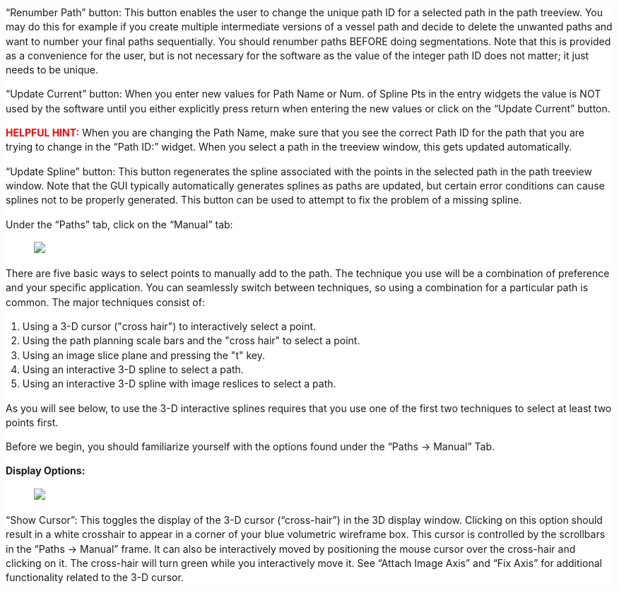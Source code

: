 “Renumber Path” button:  This button enables the user to change the unique path ID for a selected path in the path treeview.  You may do this for example if you create multiple intermediate versions of a vessel path and decide to delete the unwanted paths and want to number your final paths sequentially.  You should renumber paths BEFORE doing segmentations.  Note that this is provided as a convenience for the user, but is not necessary for the software as the value of the integer path ID does not matter; it just needs to be unique.

“Update Current” button:  When you enter new values for Path Name or Num. of Spline Pts in the entry widgets the value is NOT used by the software until you either explicitly press return when entering the new values or click on the “Update Current” button.

<font color="red">**HELPFUL HINT:** </font>  When you are changing the Path Name, make sure that you see the correct Path ID for the path that you are trying to change in the “Path ID:” widget. When you select a path in the treeview window, this gets updated automatically. 

 “Update Spline” button: This button regenerates the spline associated with the points in the selected path in the path treeview window.  Note that the GUI typically automatically generates splines as paths are updated, but certain error conditions can cause splines not to be properly generated.  This button can be used to attempt to fix the problem of a missing spline.

Under the “Paths” tab, click on the “Manual” tab:

<figure>
  <img class="svImg svImgXl" src="documentation/modeling/imgs/path_planning/creating_path/2.jpg"> 
  <figcaption class="svCaption" ></figcaption>
</figure>

There are five basic ways to select points to manually add to the path.  The technique you use will be a combination of preference and your specific application.  You can seamlessly switch between techniques, so using a combination for a particular path is common.  The major techniques consist of:

1.	Using a 3-D cursor ("cross hair") to interactively select a point.  
2.	Using the path planning scale bars and the "cross hair" to select a point.
3.	Using an image slice plane and pressing the "t" key.
4.	Using an interactive 3-D spline to select a path.
5.	Using an interactive 3-D spline with image reslices to select a path.

As you will see below, to use the 3-D interactive splines requires that you use one of the first two techniques to select at least two points first.  

Before we begin, you should familiarize yourself with the options found under the “Paths → Manual” Tab.

**Display Options:**

<figure>
  <img class="svImg svImgXl"  src="documentation/modeling/imgs/path_planning/creating_path/3.jpg"> 
  <figcaption class="svCaption" ></figcaption>
</figure>

“Show Cursor”:  This toggles the display of the 3-D cursor (“cross-hair”) in the 3D display window.  Clicking on this option should result in a white crosshair to appear in a corner of your blue volumetric wireframe box. This cursor is controlled by the scrollbars in the “Paths → Manual” frame.   It can also be interactively moved by positioning the mouse cursor over the cross-hair and clicking on it.  The cross-hair will turn green while you interactively move it.  See “Attach Image Axis” and “Fix Axis” for additional functionality related to the 3-D cursor.
